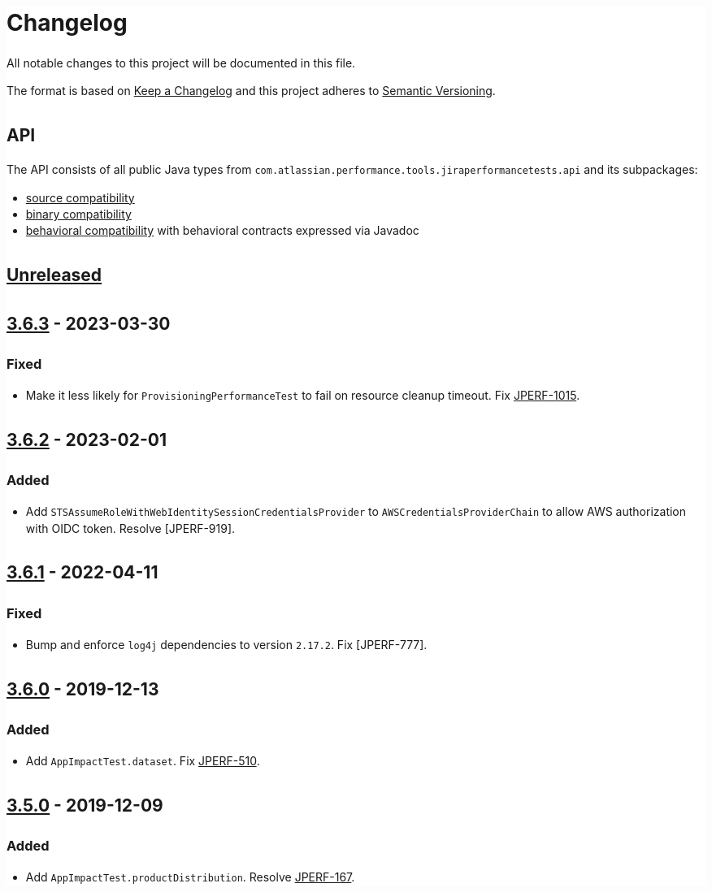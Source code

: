# Changelog
All notable changes to this project will be documented in this file.

The format is based on [Keep a Changelog](http://keepachangelog.com/en/1.0.0/)
and this project adheres to [Semantic Versioning](http://semver.org/spec/v2.0.0.html).

## API
The API consists of all public Java types from `com.atlassian.performance.tools.jiraperformancetests.api` and its subpackages:

  * [source compatibility]
  * [binary compatibility]
  * [behavioral compatibility] with behavioral contracts expressed via Javadoc

[source compatibility]: http://cr.openjdk.java.net/~darcy/OpenJdkDevGuide/OpenJdkDevelopersGuide.v0.777.html#source_compatibility
[binary compatibility]: http://cr.openjdk.java.net/~darcy/OpenJdkDevGuide/OpenJdkDevelopersGuide.v0.777.html#binary_compatibility
[behavioral compatibility]: http://cr.openjdk.java.net/~darcy/OpenJdkDevGuide/OpenJdkDevelopersGuide.v0.777.html#behavioral_compatibility

## [Unreleased]
[Unreleased]: https://bitbucket.org/atlassian/jira-performance-tests/branches/compare/master%0Drelease-3.6.3

## [3.6.3] - 2023-03-30
[3.6.3]: https://bitbucket.org/atlassian/jira-performance-tests/branches/compare/release-3.6.3%0Drelease-3.6.2

### Fixed
- Make it less likely for `ProvisioningPerformanceTest` to fail on resource cleanup timeout. Fix [JPERF-1015].

[JPERF-1015]: https://ecosystem.atlassian.net/browse/JPERF-1015 

## [3.6.2] - 2023-02-01
[3.6.2]: https://bitbucket.org/atlassian/jira-performance-tests/branches/compare/release-3.6.2%0Drelease-3.6.1

### Added
- Add `STSAssumeRoleWithWebIdentitySessionCredentialsProvider` to `AWSCredentialsProviderChain` to allow AWS authorization with OIDC token. Resolve [JPERF-919].

## [3.6.1] - 2022-04-11
[3.6.1]: https://bitbucket.org/atlassian/jira-performance-tests/branches/compare/release-3.6.1%0Drelease-3.6.0

### Fixed
- Bump and enforce `log4j` dependencies to version `2.17.2`. Fix [JPERF-777].

## [3.6.0] - 2019-12-13
[3.6.0]: https://bitbucket.org/atlassian/jira-performance-tests/branches/compare/release-3.6.0%0Drelease-3.5.0

### Added
- Add `AppImpactTest.dataset`. Fix [JPERF-510].

[JPERF-510]: https://ecosystem.atlassian.net/browse/JPERF-510

## [3.5.0] - 2019-12-09
[3.5.0]: https://bitbucket.org/atlassian/jira-performance-tests/branches/compare/release-3.5.0%0Drelease-3.4.1

### Added
- Add `AppImpactTest.productDistribution`. Resolve [JPERF-167].


[JPERF-167]: https://ecosystem.atlassian.net/browse/JPERF-167
[JPERF-225]: https://ecosystem.atlassian.net/browse/JPERF-225
[3.4.1]: https://bitbucket.org/atlassian/jira-performance-tests/branches/compare/release-3.4.1%0Drelease-3.4.0
[3.4.0]: https://bitbucket.org/atlassian/jira-performance-tests/branches/compare/release-3.4.0%0Drelease-3.3.0
[JPERF-550]: https://ecosystem.atlassian.net/browse/JPERF-550
[3.3.0]: https://bitbucket.org/atlassian/jira-performance-tests/branches/compare/release-3.3.0%0Drelease-3.2.0
[JPERF-451]: https://ecosystem.atlassian.net/browse/JPERF-451
[3.2.0]: https://bitbucket.org/atlassian/jira-performance-tests/branches/compare/release-3.2.0%0Drelease-3.1.0
[JPERF-277]: https://ecosystem.atlassian.net/browse/JPERF-277
[JPERF-406]: https://ecosystem.atlassian.net/browse/JPERF-406
[3.1.0]: https://bitbucket.org/atlassian/jira-performance-tests/branches/compare/release-3.1.0%0Drelease-3.0.0
[JPERF-363]: https://ecosystem.atlassian.net/browse/JPERF-363
[JPERF-391]: https://ecosystem.atlassian.net/browse/JPERF-391
[3.0.0]: https://bitbucket.org/atlassian/jira-performance-tests/branches/compare/release-3.0.0%0Drelease-2.0.1
[JPERF-356]: https://ecosystem.atlassian.net/browse/JPERF-356
[2.0.1]: https://bitbucket.org/atlassian/jira-performance-tests/branches/compare/release-2.0.1%0Drelease-2.0.0
[JPERF-232]: https://ecosystem.atlassian.net/browse/JPERF-232
[JPERF-309]: https://ecosystem.atlassian.net/browse/JPERF-309
[2.0.0]: https://bitbucket.org/atlassian/jira-performance-tests/branches/compare/release-2.0.0%0Drelease-1.3.0
[JPERF-169]: https://ecosystem.atlassian.net/browse/JPERF-169
[JPERF-280]: https://ecosystem.atlassian.net/browse/JPERF-280
[1.3.0]: https://bitbucket.org/atlassian/jira-performance-tests/branches/compare/release-1.3.0%0Drelease-1.2.1
[JPERF-196]: https://ecosystem.atlassian.net/browse/JPERF-196
[1.2.1]: https://bitbucket.org/atlassian/jira-performance-tests/branches/compare/release-1.2.1%0Drelease-1.2.0
[1.2.0]: https://bitbucket.org/atlassian/jira-performance-tests/branches/compare/release-1.2.0%0Drelease-1.1.0
[JPERF-84]: https://ecosystem.atlassian.net/browse/JPERF-84
[JPERF-93]: https://ecosystem.atlassian.net/browse/JPERF-93
[JPERF-83]: https://ecosystem.atlassian.net/browse/JPERF-83
[1.1.0]: https://bitbucket.org/atlassian/jira-performance-tests/branches/compare/release-1.1.0%0Drelease-1.0.0
[1.0.0]: https://bitbucket.org/atlassian/jira-performance-tests/branches/compare/release-1.0.0%0Drelease-0.1.2
[0.1.2]: https://bitbucket.org/atlassian/jira-performance-tests/branches/compare/release-0.1.2%0Drelease-0.1.1
[0.1.1]: https://bitbucket.org/atlassian/jira-performance-tests/branches/compare/release-0.1.1%0Drelease-0.1.0
[0.1.0]: https://bitbucket.org/atlassian/jira-performance-tests/branches/compare/release-0.1.0%0Drelease-0.0.3
[0.0.3]: https://bitbucket.org/atlassian/jira-performance-tests/branches/compare/release-0.0.3%0Drelease-0.0.2
[0.0.2]: https://bitbucket.org/atlassian/jira-performance-tests/branches/compare/release-0.0.2%0Drelease-0.0.1
[0.0.1]: https://bitbucket.org/atlassian/jira-performance-tests/branches/compare/release-0.0.1%0Dinitial-commit
[JPT submodule]: https://stash.atlassian.com/projects/JIRASERVER/repos/jira-performance-tests/browse/jira-performance-tests?at=24b1522734605e8689a72396917e6080fddb8731